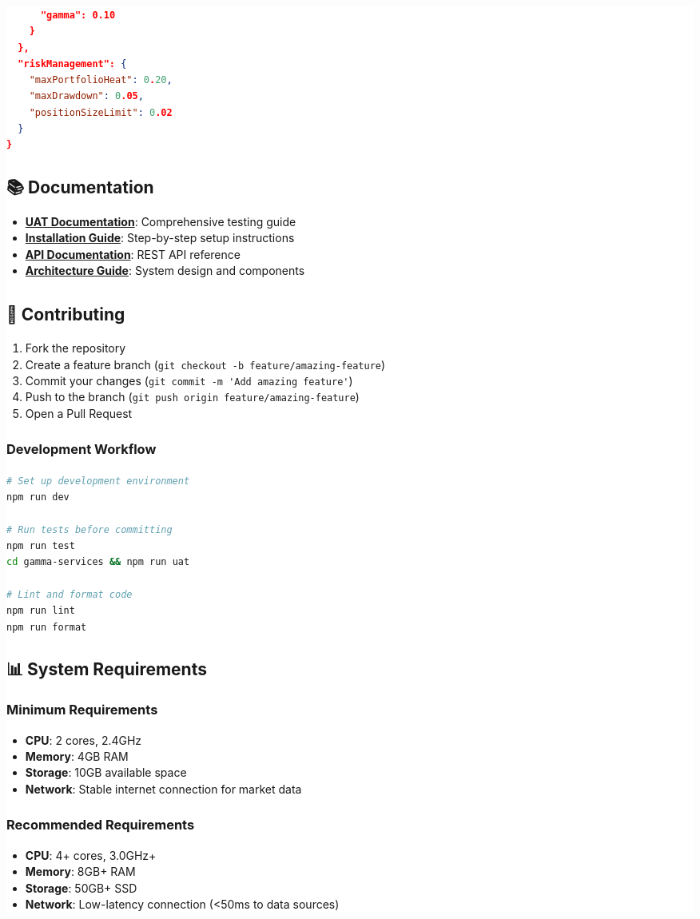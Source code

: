 ```json
      "gamma": 0.10
    }
  },
  "riskManagement": {
    "maxPortfolioHeat": 0.20,
    "maxDrawdown": 0.05,
    "positionSizeLimit": 0.02
  }
}
```

## 📚 Documentation

- **[UAT Documentation](gamma-services/tests/uat/README.md)**: Comprehensive testing guide
- **[Installation Guide](gamma-services/INSTALL-UAT.md)**: Step-by-step setup instructions
- **[API Documentation](docs/api.md)**: REST API reference
- **[Architecture Guide](docs/architecture.md)**: System design and components

## 🤝 Contributing

1. Fork the repository
2. Create a feature branch (`git checkout -b feature/amazing-feature`)
3. Commit your changes (`git commit -m 'Add amazing feature'`)
4. Push to the branch (`git push origin feature/amazing-feature`)
5. Open a Pull Request

### Development Workflow

```bash
# Set up development environment
npm run dev

# Run tests before committing
npm run test
cd gamma-services && npm run uat

# Lint and format code
npm run lint
npm run format
```

## 📊 System Requirements

### Minimum Requirements
- **CPU**: 2 cores, 2.4GHz
- **Memory**: 4GB RAM
- **Storage**: 10GB available space
- **Network**: Stable internet connection for market data

### Recommended Requirements
- **CPU**: 4+ cores, 3.0GHz+
- **Memory**: 8GB+ RAM
- **Storage**: 50GB+ SSD
- **Network**: Low-latency connection (<50ms to data sources)
